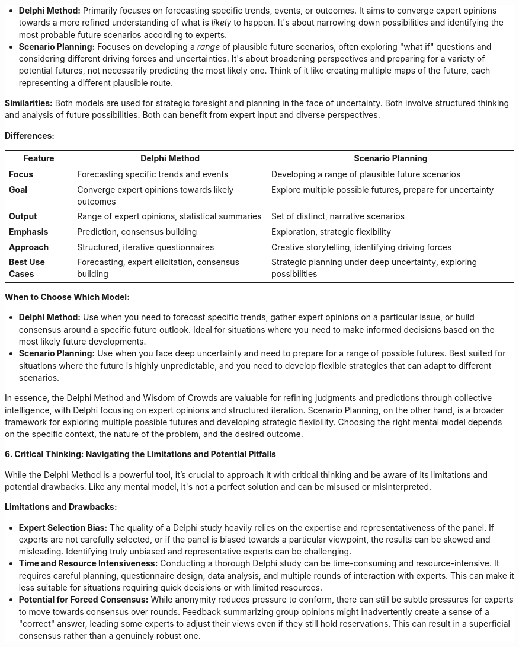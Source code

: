 *   **Delphi Method:**  Primarily focuses on forecasting specific trends, events, or outcomes. It aims to converge expert opinions towards a more refined understanding of what is *likely* to happen.  It's about narrowing down possibilities and identifying the most probable future scenarios according to experts.
*   **Scenario Planning:**  Focuses on developing a *range* of plausible future scenarios, often exploring "what if" questions and considering different driving forces and uncertainties.  It's about broadening perspectives and preparing for a variety of potential futures, not necessarily predicting the most likely one. Think of it like creating multiple maps of the future, each representing a different plausible route.

**Similarities:** Both models are used for strategic foresight and planning in the face of uncertainty. Both involve structured thinking and analysis of future possibilities. Both can benefit from expert input and diverse perspectives.

**Differences:**

| Feature          | Delphi Method                                       | Scenario Planning                                  |
|-------------------|----------------------------------------------------|----------------------------------------------------|
| **Focus**         | Forecasting specific trends and events            | Developing a range of plausible future scenarios |
| **Goal**          | Converge expert opinions towards likely outcomes     | Explore multiple possible futures, prepare for uncertainty |
| **Output**        | Range of expert opinions, statistical summaries     | Set of distinct, narrative scenarios               |
| **Emphasis**      | Prediction, consensus building                    | Exploration, strategic flexibility                |
| **Approach**      | Structured, iterative questionnaires             | Creative storytelling, identifying driving forces   |
| **Best Use Cases**| Forecasting, expert elicitation, consensus building | Strategic planning under deep uncertainty, exploring possibilities |

**When to Choose Which Model:**

*   **Delphi Method:**  Use when you need to forecast specific trends, gather expert opinions on a particular issue, or build consensus around a specific future outlook.  Ideal for situations where you need to make informed decisions based on the most likely future developments.
*   **Scenario Planning:**  Use when you face deep uncertainty and need to prepare for a range of possible futures.  Best suited for situations where the future is highly unpredictable, and you need to develop flexible strategies that can adapt to different scenarios.

In essence, the Delphi Method and Wisdom of Crowds are valuable for refining judgments and predictions through collective intelligence, with Delphi focusing on expert opinions and structured iteration. Scenario Planning, on the other hand, is a broader framework for exploring multiple possible futures and developing strategic flexibility. Choosing the right mental model depends on the specific context, the nature of the problem, and the desired outcome.

**6. Critical Thinking: Navigating the Limitations and Potential Pitfalls**

While the Delphi Method is a powerful tool, it’s crucial to approach it with critical thinking and be aware of its limitations and potential drawbacks.  Like any mental model, it's not a perfect solution and can be misused or misinterpreted.

**Limitations and Drawbacks:**

*   **Expert Selection Bias:** The quality of a Delphi study heavily relies on the expertise and representativeness of the panel.  If experts are not carefully selected, or if the panel is biased towards a particular viewpoint, the results can be skewed and misleading.  Identifying truly unbiased and representative experts can be challenging.
*   **Time and Resource Intensiveness:** Conducting a thorough Delphi study can be time-consuming and resource-intensive.  It requires careful planning, questionnaire design, data analysis, and multiple rounds of interaction with experts.  This can make it less suitable for situations requiring quick decisions or with limited resources.
*   **Potential for Forced Consensus:** While anonymity reduces pressure to conform, there can still be subtle pressures for experts to move towards consensus over rounds.  Feedback summarizing group opinions might inadvertently create a sense of a "correct" answer, leading some experts to adjust their views even if they still hold reservations.  This can result in a superficial consensus rather than a genuinely robust one.